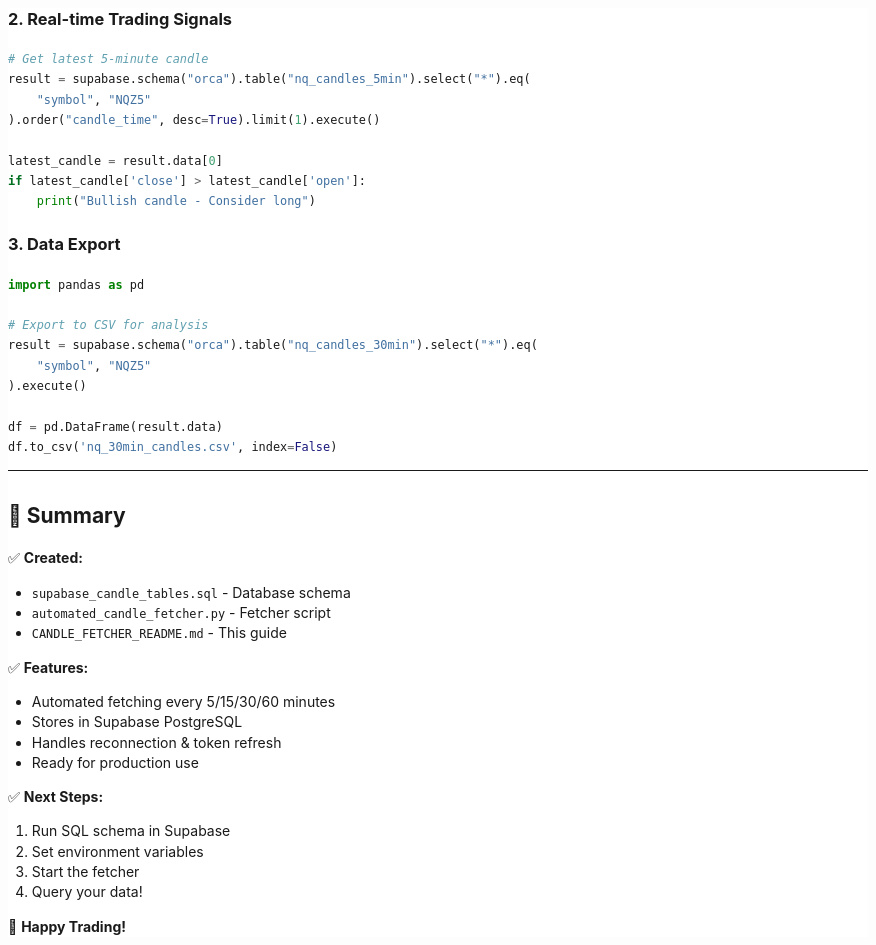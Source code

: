 ### 2. Real-time Trading Signals

```python
# Get latest 5-minute candle
result = supabase.schema("orca").table("nq_candles_5min").select("*").eq(
    "symbol", "NQZ5"
).order("candle_time", desc=True).limit(1).execute()

latest_candle = result.data[0]
if latest_candle['close'] > latest_candle['open']:
    print("Bullish candle - Consider long")
```

### 3. Data Export

```python
import pandas as pd

# Export to CSV for analysis
result = supabase.schema("orca").table("nq_candles_30min").select("*").eq(
    "symbol", "NQZ5"
).execute()

df = pd.DataFrame(result.data)
df.to_csv('nq_30min_candles.csv', index=False)
```

---

## 📝 Summary

✅ **Created:**
- `supabase_candle_tables.sql` - Database schema
- `automated_candle_fetcher.py` - Fetcher script
- `CANDLE_FETCHER_README.md` - This guide

✅ **Features:**
- Automated fetching every 5/15/30/60 minutes
- Stores in Supabase PostgreSQL
- Handles reconnection & token refresh
- Ready for production use

✅ **Next Steps:**
1. Run SQL schema in Supabase
2. Set environment variables
3. Start the fetcher
4. Query your data!

🚀 **Happy Trading!**
